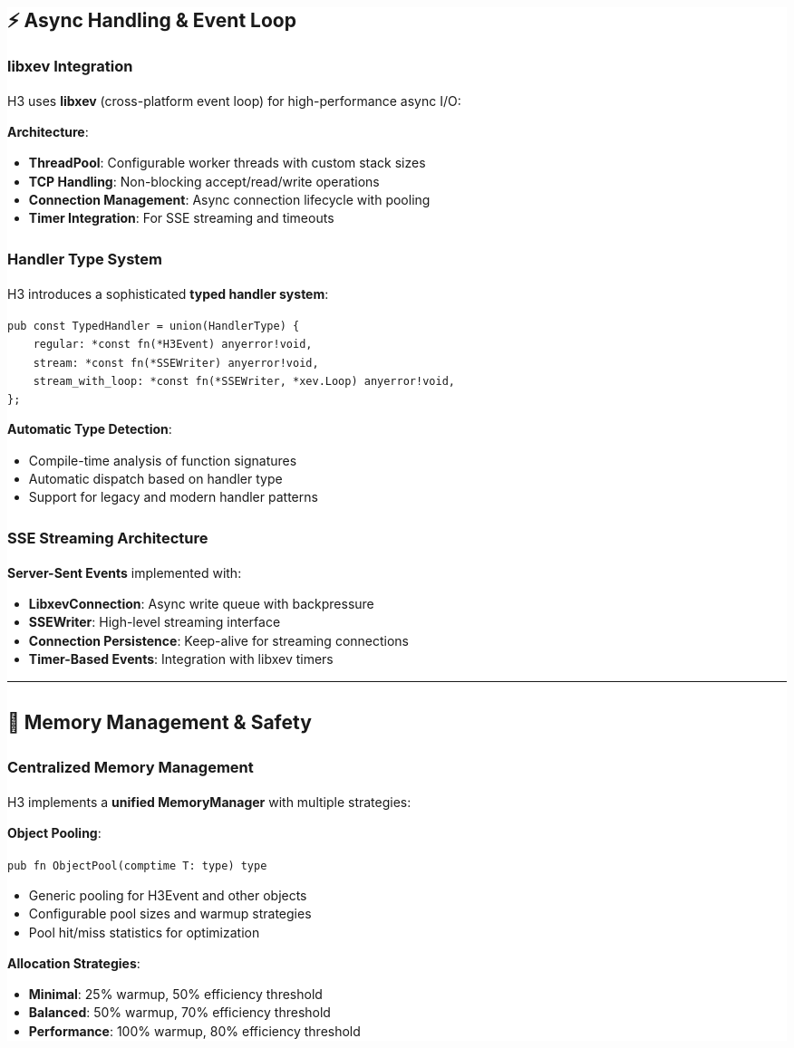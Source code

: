 
## ⚡ Async Handling & Event Loop

### libxev Integration
H3 uses **libxev** (cross-platform event loop) for high-performance async I/O:

**Architecture**:
- **ThreadPool**: Configurable worker threads with custom stack sizes
- **TCP Handling**: Non-blocking accept/read/write operations  
- **Connection Management**: Async connection lifecycle with pooling
- **Timer Integration**: For SSE streaming and timeouts

### Handler Type System
H3 introduces a sophisticated **typed handler system**:

```zig
pub const TypedHandler = union(HandlerType) {
    regular: *const fn(*H3Event) anyerror!void,
    stream: *const fn(*SSEWriter) anyerror!void,  
    stream_with_loop: *const fn(*SSEWriter, *xev.Loop) anyerror!void,
};
```

**Automatic Type Detection**:
- Compile-time analysis of function signatures
- Automatic dispatch based on handler type
- Support for legacy and modern handler patterns

### SSE Streaming Architecture
**Server-Sent Events** implemented with:
- **LibxevConnection**: Async write queue with backpressure
- **SSEWriter**: High-level streaming interface
- **Connection Persistence**: Keep-alive for streaming connections
- **Timer-Based Events**: Integration with libxev timers

---

## 🧠 Memory Management & Safety

### Centralized Memory Management
H3 implements a **unified MemoryManager** with multiple strategies:

**Object Pooling**:
```zig
pub fn ObjectPool(comptime T: type) type
```
- Generic pooling for H3Event and other objects
- Configurable pool sizes and warmup strategies
- Pool hit/miss statistics for optimization

**Allocation Strategies**:
- **Minimal**: 25% warmup, 50% efficiency threshold
- **Balanced**: 50% warmup, 70% efficiency threshold  
- **Performance**: 100% warmup, 80% efficiency threshold
